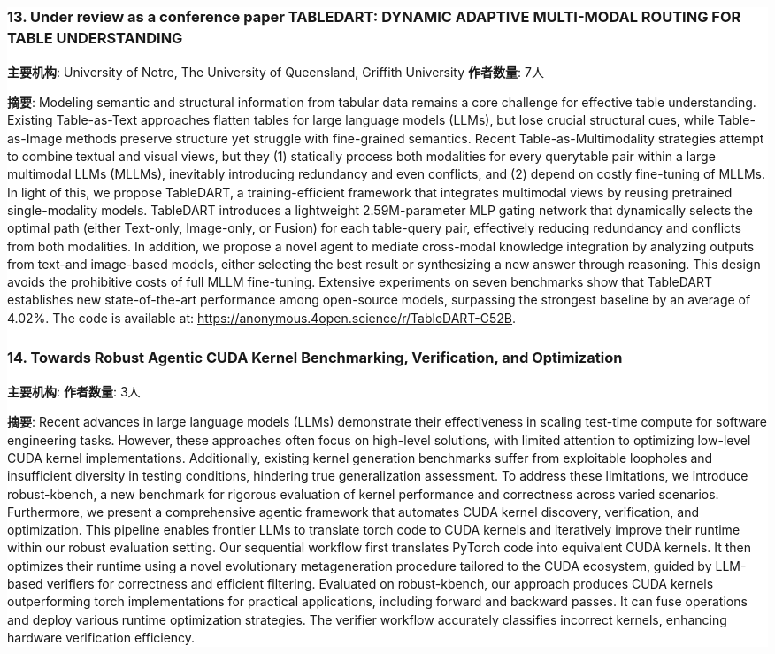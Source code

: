 ### 13. Under review as a conference paper TABLEDART: DYNAMIC ADAPTIVE MULTI-MODAL ROUTING FOR TABLE UNDERSTANDING

**主要机构**: University of Notre, The University of Queensland, Griffith University
**作者数量**: 7人

**摘要**:
Modeling semantic and structural information from tabular data remains a core challenge for effective table understanding. Existing Table-as-Text approaches flatten tables for large language models (LLMs), but lose crucial structural cues, while Table-as-Image methods preserve structure yet struggle with fine-grained semantics. Recent Table-as-Multimodality strategies attempt to combine textual and visual views, but they (1) statically process both modalities for every querytable pair within a large multimodal LLMs (MLLMs), inevitably introducing redundancy and even conflicts, and (2) depend on costly fine-tuning of MLLMs. In light of this, we propose TableDART, a training-efficient framework that integrates multimodal views by reusing pretrained single-modality models. TableDART introduces a lightweight 2.59M-parameter MLP gating network that dynamically selects the optimal path (either Text-only, Image-only, or Fusion) for each table-query pair, effectively reducing redundancy and conflicts from both modalities. In addition, we propose a novel agent to mediate cross-modal knowledge integration by analyzing outputs from text-and image-based models, either selecting the best result or synthesizing a new answer through reasoning. This design avoids the prohibitive costs of full MLLM fine-tuning. Extensive experiments on seven benchmarks show that TableDART establishes new state-of-the-art performance among open-source models, surpassing the strongest baseline by an average of 4.02%. The code is available at: https://anonymous.4open.science/r/TableDART-C52B.

### 14. Towards Robust Agentic CUDA Kernel Benchmarking, Verification, and Optimization

**主要机构**: 
**作者数量**: 3人

**摘要**:
Recent advances in large language models (LLMs) demonstrate their effectiveness in scaling test-time compute for software engineering tasks. However, these approaches often focus on high-level solutions, with limited attention to optimizing low-level CUDA kernel implementations. Additionally, existing kernel generation benchmarks suffer from exploitable loopholes and insufficient diversity in testing conditions, hindering true generalization assessment. To address these limitations, we introduce robust-kbench, a new benchmark for rigorous evaluation of kernel performance and correctness across varied scenarios. Furthermore, we present a comprehensive agentic framework that automates CUDA kernel discovery, verification, and optimization. This pipeline enables frontier LLMs to translate torch code to CUDA kernels and iteratively improve their runtime within our robust evaluation setting. Our sequential workflow first translates PyTorch code into equivalent CUDA kernels. It then optimizes their runtime using a novel evolutionary metageneration procedure tailored to the CUDA ecosystem, guided by LLM-based verifiers for correctness and efficient filtering. Evaluated on robust-kbench, our approach produces CUDA kernels outperforming torch implementations for practical applications, including forward and backward passes. It can fuse operations and deploy various runtime optimization strategies. The verifier workflow accurately classifies incorrect kernels, enhancing hardware verification efficiency.
